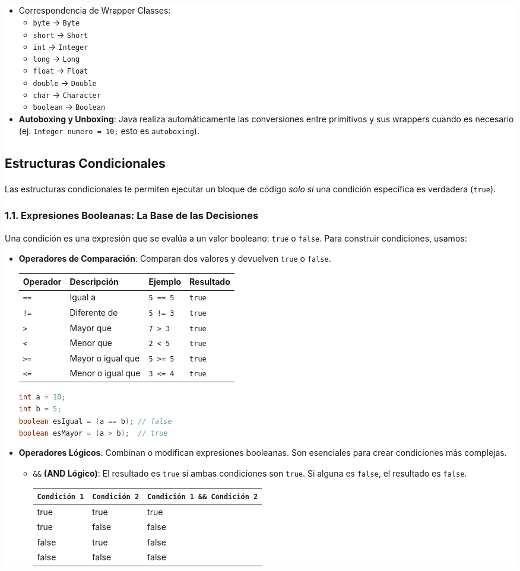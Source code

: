 - Correspondencia de Wrapper Classes:
    - `byte` -> `Byte`
    - `short` -> `Short`
    - `int` -> `Integer`
    - `long` -> `Long`
    - `float` -> `Float`
    - `double` -> `Double`
    - `char` -> `Character`
    - `boolean` -> `Boolean`
- **Autoboxing y Unboxing**: Java realiza automáticamente las conversiones entre primitivos y sus wrappers cuando es necesario (ej. `Integer numero = 10;` esto es `autoboxing`).

## Estructuras Condicionales

Las estructuras condicionales te permiten ejecutar un bloque de código *solo si* una condición específica es verdadera (`true`).

### **1.1. Expresiones Booleanas: La Base de las Decisiones**

Una condición es una expresión que se evalúa a un valor booleano: `true` o `false`. Para construir condiciones, usamos:

- **Operadores de Comparación**: Comparan dos valores y devuelven `true` o `false`.
    
    
    | **Operador** | **Descripción** | **Ejemplo** | **Resultado** |
    | --- | --- | --- | --- |
    | `==` | Igual a | `5 == 5` | `true` |
    | `!=` | Diferente de | `5 != 3` | `true` |
    | `>` | Mayor que | `7 > 3` | `true` |
    | `<` | Menor que | `2 < 5` | `true` |
    | `>=` | Mayor o igual que | `5 >= 5` | `true` |
    | `<=` | Menor o igual que | `3 <= 4` | `true` |
    
    ```java
    int a = 10;
    int b = 5;
    boolean esIgual = (a == b); // false
    boolean esMayor = (a > b);  // true
    ```
    
- **Operadores Lógicos**: Combinan o modifican expresiones booleanas. Son esenciales para crear condiciones más complejas.
    - `&&` **(AND Lógico)**: El resultado es `true` si ambas condiciones son `true`. Si alguna es `false`, el resultado es `false`.
        
        
        | **`Condición 1`** | **`Condición 2`** | **`Condición 1 && Condición 2`** |
        | --- | --- | --- |
        | true | true | true |
        | true | false | false |
        | false | true | false |
        | false | false | false |
        